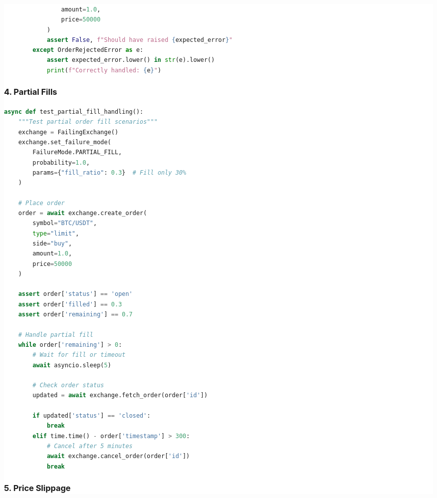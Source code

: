 ```python
                amount=1.0,
                price=50000
            )
            assert False, f"Should have raised {expected_error}"
        except OrderRejectedError as e:
            assert expected_error.lower() in str(e).lower()
            print(f"Correctly handled: {e}")
```

### 4. Partial Fills

```python
async def test_partial_fill_handling():
    """Test partial order fill scenarios"""
    exchange = FailingExchange()
    exchange.set_failure_mode(
        FailureMode.PARTIAL_FILL,
        probability=1.0,
        params={"fill_ratio": 0.3}  # Fill only 30%
    )
    
    # Place order
    order = await exchange.create_order(
        symbol="BTC/USDT",
        type="limit",
        side="buy",
        amount=1.0,
        price=50000
    )
    
    assert order['status'] == 'open'
    assert order['filled'] == 0.3
    assert order['remaining'] == 0.7
    
    # Handle partial fill
    while order['remaining'] > 0:
        # Wait for fill or timeout
        await asyncio.sleep(5)
        
        # Check order status
        updated = await exchange.fetch_order(order['id'])
        
        if updated['status'] == 'closed':
            break
        elif time.time() - order['timestamp'] > 300:
            # Cancel after 5 minutes
            await exchange.cancel_order(order['id'])
            break
```

### 5. Price Slippage
